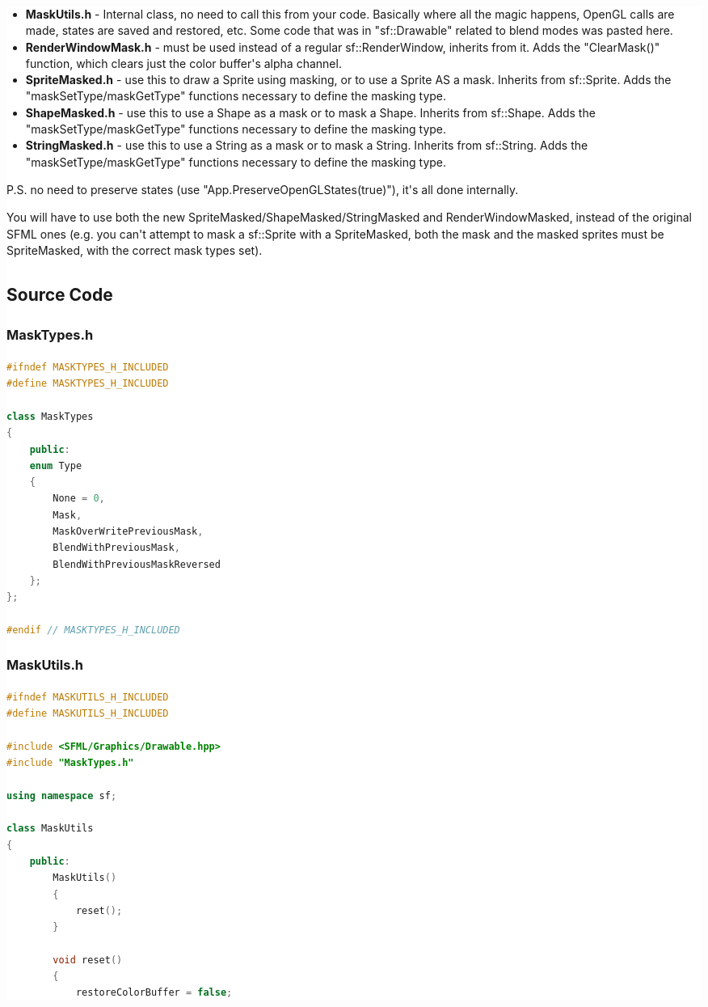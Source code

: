   * **MaskUtils.h** - Internal class, no need to call this from your code. Basically where all the magic happens, OpenGL calls are made, states are saved and restored, etc. Some code that was in "sf::Drawable" related to blend modes was pasted here.
  * **RenderWindowMask.h** - must be used instead of a regular sf::RenderWindow, inherits from it. Adds the "ClearMask()" function, which clears just the color buffer's alpha channel.
  * **SpriteMasked.h** - use this to draw a Sprite using masking, or to use a Sprite AS a mask. Inherits from sf::Sprite. Adds the "maskSetType/maskGetType" functions necessary to define the masking type.
  * **ShapeMasked.h** - use this to use a Shape as a mask or to mask a Shape. Inherits from sf::Shape. Adds the "maskSetType/maskGetType" functions necessary to define the masking type.
  * **StringMasked.h** - use this to use a String as a mask or to mask a String. Inherits from sf::String. Adds the "maskSetType/maskGetType" functions necessary to define the masking type.

P.S. no need to preserve states (use "App.PreserveOpenGLStates(true)"), it's all done internally.


You will have to use both the new SpriteMasked/ShapeMasked/StringMasked and RenderWindowMasked, instead of the original SFML ones (e.g. you can't attempt to mask a sf::Sprite with a SpriteMasked, both the mask and the masked sprites must be SpriteMasked, with the correct mask types set).

## Source Code
### MaskTypes.h
```cpp
#ifndef MASKTYPES_H_INCLUDED
#define MASKTYPES_H_INCLUDED

class MaskTypes
{
    public:
    enum Type
    {
        None = 0,
        Mask,
        MaskOverWritePreviousMask,
        BlendWithPreviousMask,
        BlendWithPreviousMaskReversed
    };
};

#endif // MASKTYPES_H_INCLUDED
```


### MaskUtils.h
```cpp
#ifndef MASKUTILS_H_INCLUDED
#define MASKUTILS_H_INCLUDED

#include <SFML/Graphics/Drawable.hpp>
#include "MaskTypes.h"

using namespace sf;

class MaskUtils
{
    public:
        MaskUtils()
        {
            reset();
        }

        void reset()
        {
            restoreColorBuffer = false;
```